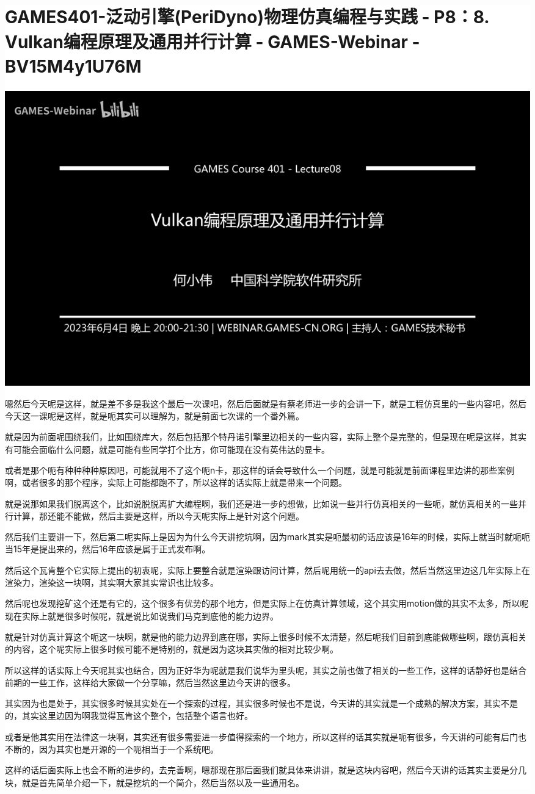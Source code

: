 # GAMES401-泛动引擎(PeriDyno)物理仿真编程与实践 - P8：8. Vulkan编程原理及通用并行计算 - GAMES-Webinar - BV15M4y1U76M

![](img/2b41ed1fb0d8c4ed3a6198eba0898af1_0.png)

嗯然后今天呢是这样，就是差不多是我这个最后一次课吧，然后后面就是有蔡老师进一步的会讲一下，就是工程仿真里的一些内容吧，然后今天这一课呢是这样，就是呃其实可以理解为，就是前面七次课的一个番外篇。

就是因为前面呢围绕我们，比如围绕库大，然后包括那个特丹诺引擎里边相关的一些内容，实际上整个是完整的，但是现在呢是这样，其实有可能会面临什么问题，就是可能有些同学打个比方，你可能现在没有英伟达的显卡。

或者是那个呃有种种种种原因吧，可能就用不了这个呃n卡，那这样的话会导致什么一个问题，就是可能就是前面课程里边讲的那些案例啊，或者很多的那个程序，实际上可能都跑不了，所以这样的话实际上就是带来一个问题。

就是说那如果我们脱离这个，比如说脱脱离扩大编程啊，我们还是进一步的想做，比如说一些并行仿真相关的一些呃，就仿真相关的一些并行计算，那还能不能做，然后主要是这样，所以今天呢实际上是针对这个问题。

然后我们主要讲一下，然后第二呢实际上是因为为什么今天讲挖坑啊，因为mark其实是呃最初的话应该是16年的时候，实际上就当时就呃呃当15年是提出来的，然后16年应该是属于正式发布啊。

然后这个瓦肯整个它实际上提出的初衷呢，实际上要整合就是渲染跟访问计算，然后呢用统一的api去去做，然后当然这里边这几年实际上在渲染力，渲染这一块啊，其实啊大家其实常识也比较多。

然后呢也发现挖矿这个还是有它的，这个很多有优势的那个地方，但是实际上在仿真计算领域，这个其实用motion做的其实不太多，所以呢现在实际上就是很多时候呢，就是说比如说我们马克到底他的能力边界。

就是针对仿真计算这个呃这一块啊，就是他的能力边界到底在哪，实际上很多时候不太清楚，然后呢我们目前到底能做哪些啊，跟仿真相关的内容，这个呢实际上很多时候可能不是特别的，就是因为这块其实做的相对比较少啊。

所以这样的话实际上今天呢其实也结合，因为正好华为呢就是我们说华为里头呢，其实之前也做了相关的一些工作，这样的话静好也是结合前期的一些工作，这样给大家做一个分享嘛，然后当然这里边今天讲的很多。

其实因为也是处于，其实很多时候其实处在一个探索的过程，其实很多时候也不是说，今天讲的其实就是一个成熟的解决方案，其实不是的，其实这里边因为啊我觉得瓦肯这个整个，包括整个语言也好。

或者是他其实用在法律这一块啊，其实还有很多需要进一步值得探索的一个地方，所以这样的话其实就是呃有很多，今天讲的可能有后门也不断的，因为其实也是开源的一个呃相当于一个系统吧。

这样的话后面实际上也会不断的进步的，去完善啊，嗯那现在那后面我们就具体来讲讲，就是这块内容吧，然后今天讲的话其实主要是分几块，就是首先简单介绍一下，就是挖坑的一个简介，然后当然以及一些通用名。
